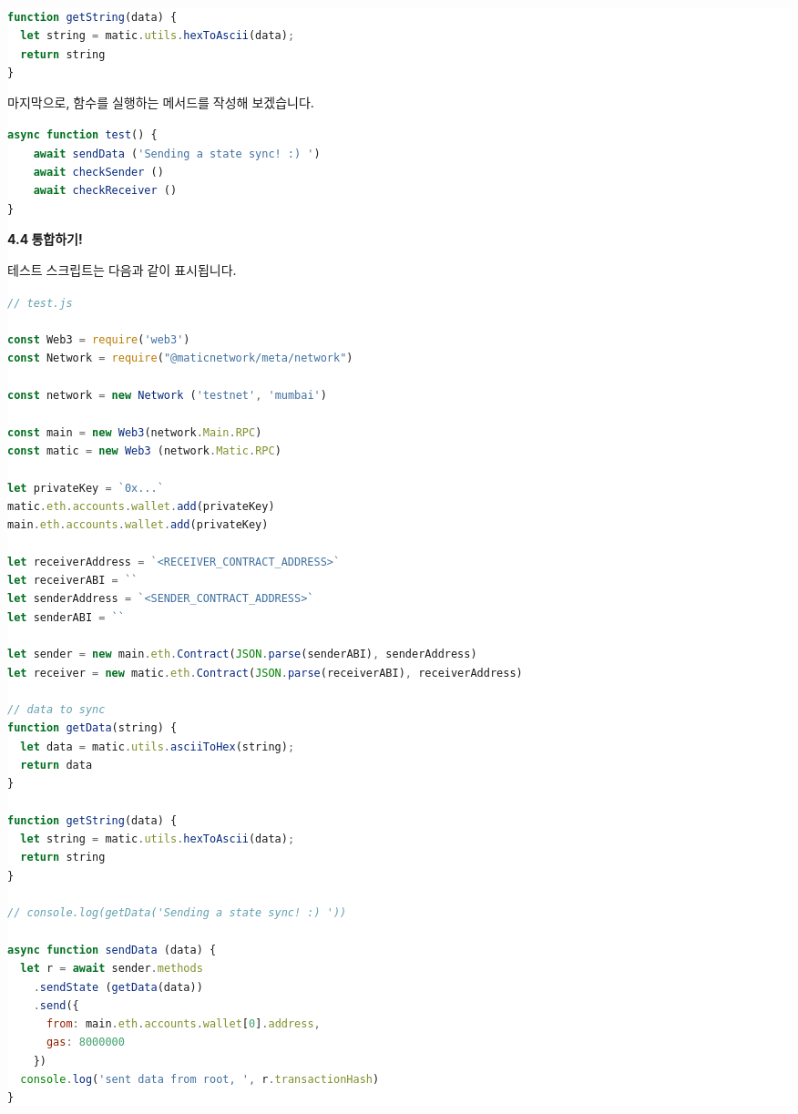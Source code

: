 ```jsx
function getString(data) {
  let string = matic.utils.hexToAscii(data);
  return string
}
```

마지막으로, 함수를 실행하는 메서드를 작성해 보겠습니다.

```jsx
async function test() {
	await sendData ('Sending a state sync! :) ')
	await checkSender ()
	await checkReceiver ()
}
```

**4.4 통합하기!**

테스트 스크립트는 다음과 같이 표시됩니다.

```jsx
// test.js

const Web3 = require('web3')
const Network = require("@maticnetwork/meta/network")

const network = new Network ('testnet', 'mumbai')

const main = new Web3(network.Main.RPC)
const matic = new Web3 (network.Matic.RPC)

let privateKey = `0x...`
matic.eth.accounts.wallet.add(privateKey)
main.eth.accounts.wallet.add(privateKey)

let receiverAddress = `<RECEIVER_CONTRACT_ADDRESS>`
let receiverABI = ``
let senderAddress = `<SENDER_CONTRACT_ADDRESS>`
let senderABI = ``

let sender = new main.eth.Contract(JSON.parse(senderABI), senderAddress)
let receiver = new matic.eth.Contract(JSON.parse(receiverABI), receiverAddress)

// data to sync
function getData(string) {
  let data = matic.utils.asciiToHex(string);
  return data
}

function getString(data) {
  let string = matic.utils.hexToAscii(data);
  return string
}

// console.log(getData('Sending a state sync! :) '))

async function sendData (data) {
  let r = await sender.methods
    .sendState (getData(data))
    .send({
      from: main.eth.accounts.wallet[0].address,
      gas: 8000000
    })
  console.log('sent data from root, ', r.transactionHash)
}

```